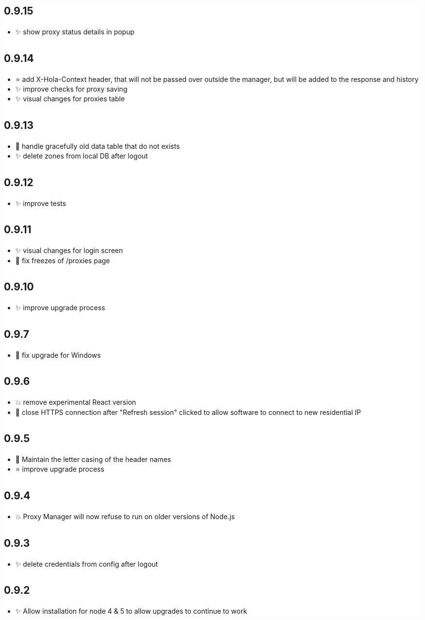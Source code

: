 ## 0.9.15 
- :sparkles: show proxy status details in popup

## 0.9.14 
- :star: add X-Hola-Context header, that will not be passed over outside the manager, but will be added to the response and history
- :sparkles: improve checks for proxy saving
- :sparkles: visual changes for proxies table

## 0.9.13 
- :bug: handle gracefully old data table that do not exists
- :sparkles: delete zones from local DB after logout

## 0.9.12 
- :sparkles: improve tests

## 0.9.11 
- :sparkles: visual changes for login screen
- :bug: fix freezes of /proxies page

## 0.9.10 
- :sparkles: improve upgrade process

## 0.9.7 
- :bug: fix upgrade for Windows

## 0.9.6 
- :boom: remove experimental React version
- :bug: close HTTPS connection after "Refresh session" clicked to allow software to connect to new residential IP

## 0.9.5 
- :bug: Maintain the letter casing of the header names
- :star: improve upgrade process

## 0.9.4 
- :boom: Proxy Manager will now refuse to run on older versions of Node.js

## 0.9.3 
- :sparkles: delete credentials from config after logout

## 0.9.2 
- :sparkles: Allow installation for node 4 & 5 to allow upgrades to continue to work
